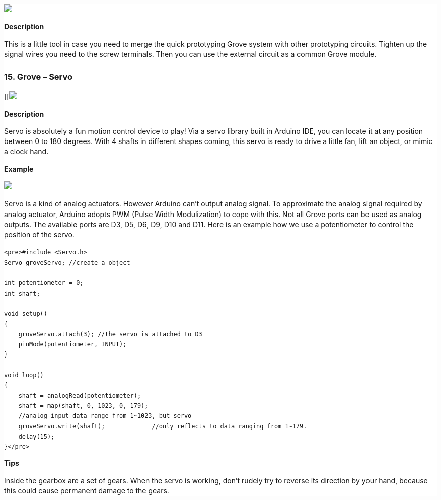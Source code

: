 ![](https://files.seeedstudio.com/wiki/Grove_Starter_Kit_Plus/img/Grove-screw_terminal.jpg)

**Description**

This is a little tool in case you need to merge the quick prototyping Grove system with other prototyping circuits. Tighten up the signal wires you need to the screw terminals. Then you can use the external circuit as a common Grove module.

### 15. Grove – Servo

[[![](https://files.seeedstudio.com/wiki/Grove_Starter_Kit_Plus/img/Servo.jpg)

**Description**

Servo is absolutely a fun motion control device to play! Via a servo library built in Arduino IDE, you can locate it at any position between 0 to 180 degrees. With 4 shafts in different shapes coming, this servo is ready to drive a little fan, lift an object, or mimic a clock hand.

**Example**

![](https://files.seeedstudio.com/wiki/Grove_Starter_Kit_Plus/img/Servo1.jpg)

Servo is a kind of analog actuators. However Arduino can’t output analog signal. To approximate the analog signal required by analog actuator, Arduino adopts PWM (Pulse Width Modulization) to cope with this. Not all Grove ports can be used as analog outputs. The available ports are D3, D5, D6, D9, D10 and D11. Here is an example how we use a potentiometer to control the position of the servo.

```
<pre>#include <Servo.h>
Servo groveServo; //create a object

int potentiometer = 0;
int shaft;

void setup()
{
    groveServo.attach(3); //the servo is attached to D3
    pinMode(potentiometer, INPUT);
}

void loop()
{
    shaft = analogRead(potentiometer);
    shaft = map(shaft, 0, 1023, 0, 179);
    //analog input data range from 1~1023, but servo
    groveServo.write(shaft);             //only reflects to data ranging from 1~179.
    delay(15);
}</pre>
```

**Tips**

Inside the gearbox are a set of gears. When the servo is working, don’t rudely try to reverse its direction by your hand, because this could cause permanent damage to the gears.
